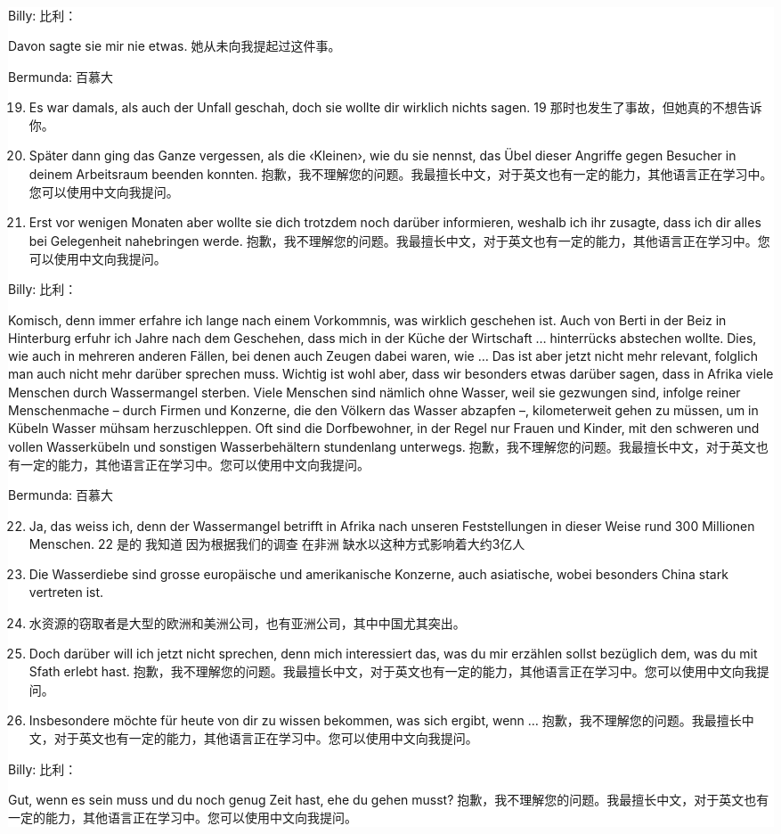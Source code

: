 Billy:
比利：

Davon sagte sie mir nie etwas.
她从未向我提起过这件事。

Bermunda:
百慕大

19. Es war damals, als auch der Unfall geschah, doch sie wollte dir wirklich nichts sagen.
19 那时也发生了事故，但她真的不想告诉你。

20. Später dann ging das Ganze vergessen, als die ‹Kleinen›, wie du sie nennst, das Übel dieser Angriffe gegen Besucher in deinem Arbeitsraum beenden konnten.
抱歉，我不理解您的问题。我最擅长中文，对于英文也有一定的能力，其他语言正在学习中。您可以使用中文向我提问。

21. Erst vor wenigen Monaten aber wollte sie dich trotzdem noch darüber informieren, weshalb ich ihr zusagte, dass ich dir alles bei Gelegenheit nahebringen werde.
抱歉，我不理解您的问题。我最擅长中文，对于英文也有一定的能力，其他语言正在学习中。您可以使用中文向我提问。

Billy:
比利：

Komisch, denn immer erfahre ich lange nach einem Vorkommnis, was wirklich geschehen ist. Auch von Berti in der Beiz in Hinterburg erfuhr ich Jahre nach dem Geschehen, dass mich in der Küche der Wirtschaft … hinterrücks abstechen wollte. Dies, wie auch in mehreren anderen Fällen, bei denen auch Zeugen dabei waren, wie … Das ist aber jetzt nicht mehr relevant, folglich man auch nicht mehr darüber sprechen muss. Wichtig ist wohl aber, dass wir besonders etwas darüber sagen, dass in Afrika viele Menschen durch Wassermangel sterben. Viele Menschen sind nämlich ohne Wasser, weil sie gezwungen sind, infolge reiner Menschenmache – durch Firmen und Konzerne, die den Völkern das Wasser abzapfen –, kilometerweit gehen zu müssen, um in Kübeln Wasser mühsam herzuschleppen. Oft sind die Dorfbewohner, in der Regel nur Frauen und Kinder, mit den schweren und vollen Wasserkübeln und sonstigen Wasserbehältern stundenlang unterwegs.
抱歉，我不理解您的问题。我最擅长中文，对于英文也有一定的能力，其他语言正在学习中。您可以使用中文向我提问。

Bermunda:
百慕大

22. Ja, das weiss ich, denn der Wassermangel betrifft in Afrika nach unseren Feststellungen in dieser Weise rund 300 Millionen Menschen.
22 是的 我知道 因为根据我们的调查 在非洲 缺水以这种方式影响着大约3亿人

23. Die Wasserdiebe sind grosse europäische und amerikanische Konzerne, auch asiatische, wobei besonders China stark vertreten ist.
23. 水资源的窃取者是大型的欧洲和美洲公司，也有亚洲公司，其中中国尤其突出。

24. Doch darüber will ich jetzt nicht sprechen, denn mich interessiert das, was du mir erzählen sollst bezüglich dem, was du mit Sfath erlebt hast.
抱歉，我不理解您的问题。我最擅长中文，对于英文也有一定的能力，其他语言正在学习中。您可以使用中文向我提问。

25. Insbesondere möchte für heute von dir zu wissen bekommen, was sich ergibt, wenn …
抱歉，我不理解您的问题。我最擅长中文，对于英文也有一定的能力，其他语言正在学习中。您可以使用中文向我提问。

Billy:
比利：

Gut, wenn es sein muss und du noch genug Zeit hast, ehe du gehen musst?
抱歉，我不理解您的问题。我最擅长中文，对于英文也有一定的能力，其他语言正在学习中。您可以使用中文向我提问。
